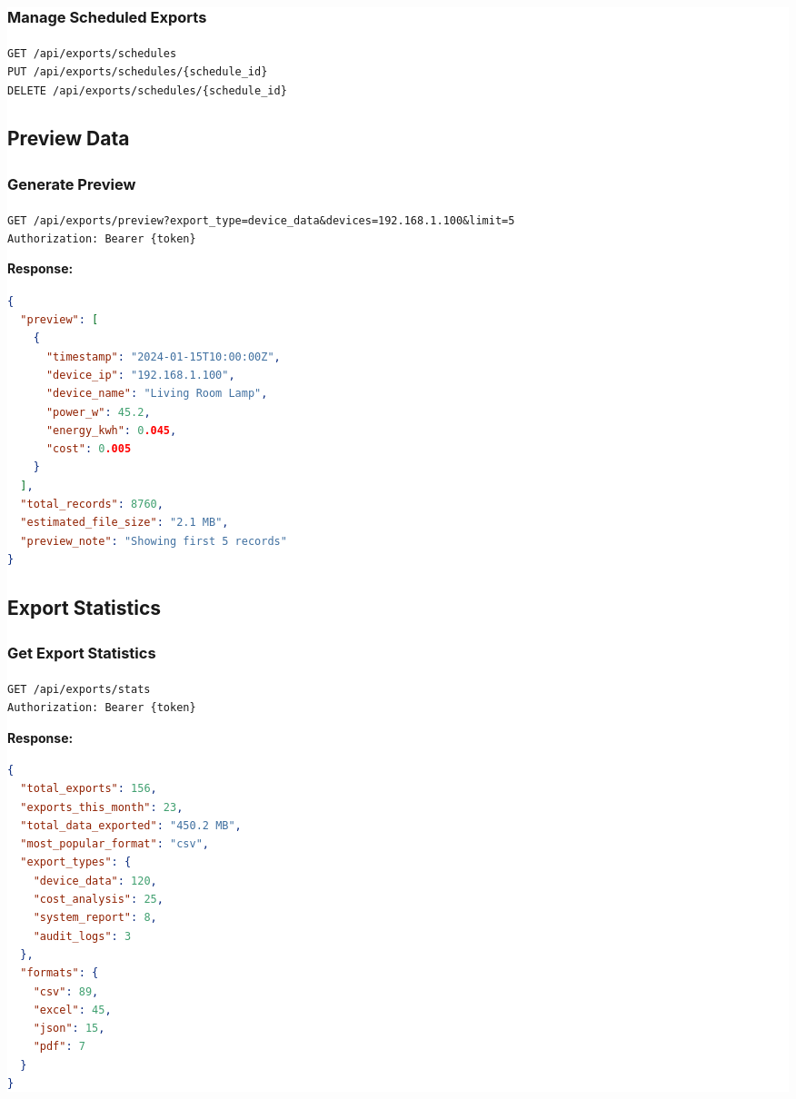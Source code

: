 ### Manage Scheduled Exports

```http
GET /api/exports/schedules
PUT /api/exports/schedules/{schedule_id}
DELETE /api/exports/schedules/{schedule_id}
```

## Preview Data

### Generate Preview

```http
GET /api/exports/preview?export_type=device_data&devices=192.168.1.100&limit=5
Authorization: Bearer {token}
```

**Response:**
```json
{
  "preview": [
    {
      "timestamp": "2024-01-15T10:00:00Z",
      "device_ip": "192.168.1.100",
      "device_name": "Living Room Lamp",
      "power_w": 45.2,
      "energy_kwh": 0.045,
      "cost": 0.005
    }
  ],
  "total_records": 8760,
  "estimated_file_size": "2.1 MB",
  "preview_note": "Showing first 5 records"
}
```

## Export Statistics

### Get Export Statistics

```http
GET /api/exports/stats
Authorization: Bearer {token}
```

**Response:**
```json
{
  "total_exports": 156,
  "exports_this_month": 23,
  "total_data_exported": "450.2 MB",
  "most_popular_format": "csv",
  "export_types": {
    "device_data": 120,
    "cost_analysis": 25,
    "system_report": 8,
    "audit_logs": 3
  },
  "formats": {
    "csv": 89,
    "excel": 45,
    "json": 15,
    "pdf": 7
  }
}
```